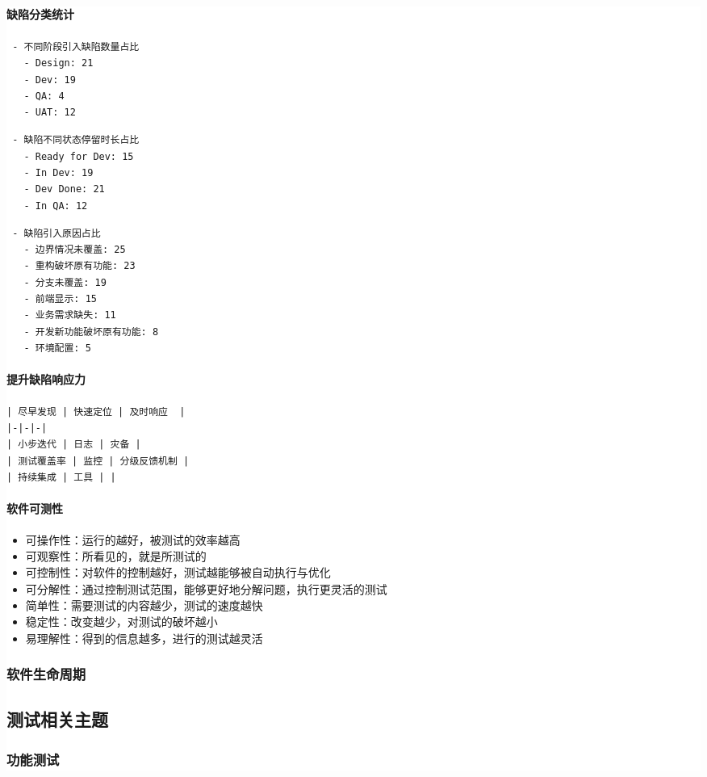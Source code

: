 #### 缺陷分类统计

```pie
 - 不同阶段引入缺陷数量占比
   - Design: 21
   - Dev: 19
   - QA: 4
   - UAT: 12
```

```pie
 - 缺陷不同状态停留时长占比
   - Ready for Dev: 15
   - In Dev: 19
   - Dev Done: 21
   - In QA: 12
```

```pie
 - 缺陷引入原因占比
   - 边界情况未覆盖: 25
   - 重构破坏原有功能: 23
   - 分支未覆盖: 19
   - 前端显示: 15
   - 业务需求缺失: 11
   - 开发新功能破坏原有功能: 8
   - 环境配置: 5
```

#### 提升缺陷响应力

```process-table
| 尽早发现 | 快速定位 | 及时响应  |
|-|-|-|
| 小步迭代 | 日志 | 灾备 |
| 测试覆盖率 | 监控 | 分级反馈机制 |
| 持续集成 | 工具 | |
```

#### 软件可测性

- 可操作性：运行的越好，被测试的效率越高
- 可观察性：所看见的，就是所测试的
- 可控制性：对软件的控制越好，测试越能够被自动执行与优化
- 可分解性：通过控制测试范围，能够更好地分解问题，执行更灵活的测试
- 简单性：需要测试的内容越少，测试的速度越快
- 稳定性：改变越少，对测试的破坏越小
- 易理解性：得到的信息越多，进行的测试越灵活

### 软件生命周期

## 测试相关主题

### 功能测试
